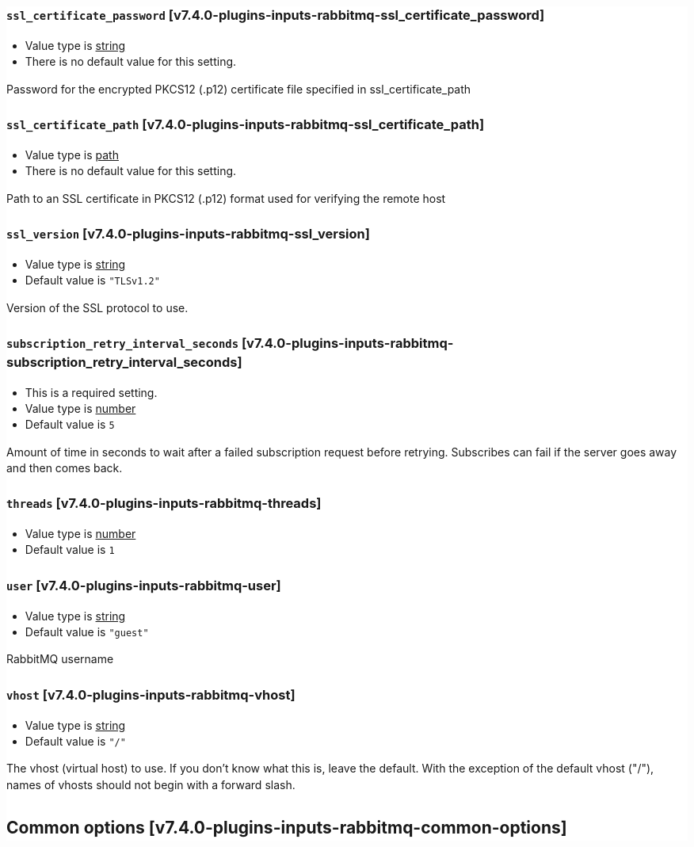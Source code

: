 ### `ssl_certificate_password` [v7.4.0-plugins-inputs-rabbitmq-ssl_certificate_password]

* Value type is [string](/lsr/value-types.md#string)
* There is no default value for this setting.

Password for the encrypted PKCS12 (.p12) certificate file specified in ssl\_certificate\_path

### `ssl_certificate_path` [v7.4.0-plugins-inputs-rabbitmq-ssl_certificate_path]

* Value type is [path](/lsr/value-types.md#path)
* There is no default value for this setting.

Path to an SSL certificate in PKCS12 (.p12) format used for verifying the remote host

### `ssl_version` [v7.4.0-plugins-inputs-rabbitmq-ssl_version]

* Value type is [string](/lsr/value-types.md#string)
* Default value is `"TLSv1.2"`

Version of the SSL protocol to use.

### `subscription_retry_interval_seconds` [v7.4.0-plugins-inputs-rabbitmq-subscription_retry_interval_seconds]

* This is a required setting.
* Value type is [number](/lsr/value-types.md#number)
* Default value is `5`

Amount of time in seconds to wait after a failed subscription request before retrying. Subscribes can fail if the server goes away and then comes back.

### `threads` [v7.4.0-plugins-inputs-rabbitmq-threads]

* Value type is [number](/lsr/value-types.md#number)
* Default value is `1`

### `user` [v7.4.0-plugins-inputs-rabbitmq-user]

* Value type is [string](/lsr/value-types.md#string)
* Default value is `"guest"`

RabbitMQ username

### `vhost` [v7.4.0-plugins-inputs-rabbitmq-vhost]

* Value type is [string](/lsr/value-types.md#string)
* Default value is `"/"`

The vhost (virtual host) to use. If you don’t know what this is, leave the default. With the exception of the default vhost ("/"), names of vhosts should not begin with a forward slash.

## Common options [v7.4.0-plugins-inputs-rabbitmq-common-options]
